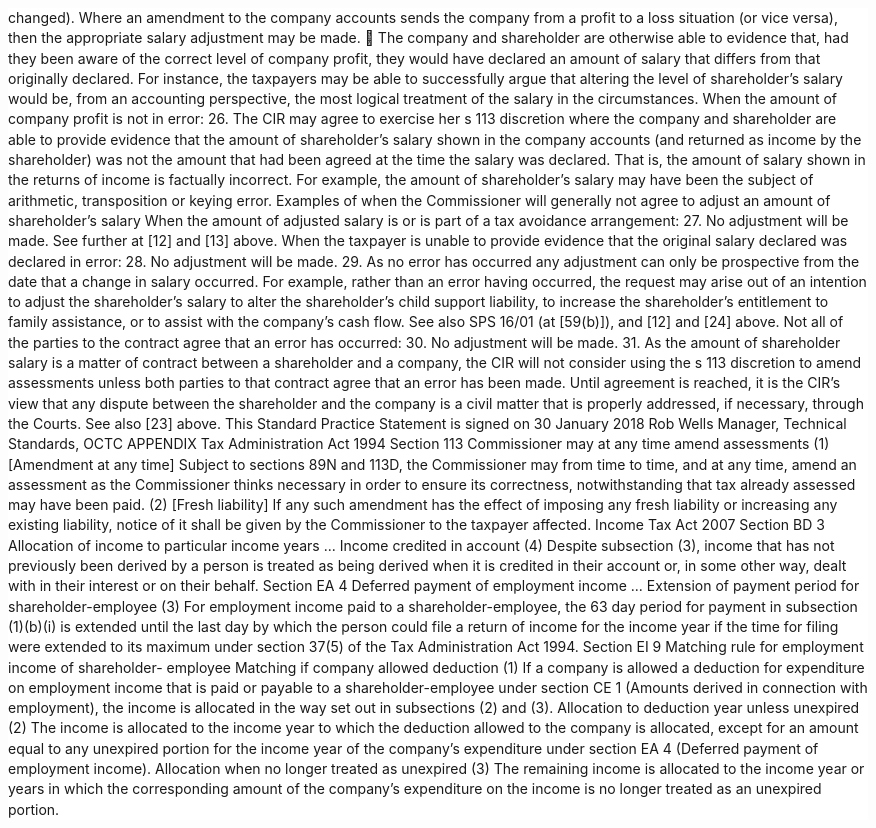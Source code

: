 changed). Where an amendment to the company accounts sends the company from a profit to a loss situation (or vice versa), then the appropriate salary adjustment may be made.  The company and shareholder are otherwise able to evidence that, had they been aware of the correct level of company profit, they would have declared an amount of salary that differs from that originally declared. For instance, the taxpayers may be able to successfully argue that altering the level of shareholder’s salary would be, from an accounting perspective, the most logical treatment of the salary in the circumstances. When the amount of company profit is not in error: 26. The CIR may agree to exercise her s 113 discretion where the company and shareholder are able to provide evidence that the amount of shareholder’s salary shown in the company accounts (and returned as income by the shareholder) was not the amount that had been agreed at the time the salary was declared. That is, the amount of salary shown in the returns of income is factually incorrect. For example, the amount of shareholder’s salary may have been the subject of arithmetic, transposition or keying error. Examples of when the Commissioner will generally not agree to adjust an amount of shareholder’s salary When the amount of adjusted salary is or is part of a tax avoidance arrangement: 27. No adjustment will be made. See further at \[12\] and \[13\] above. When the taxpayer is unable to provide evidence that the original salary declared was declared in error: 28. No adjustment will be made. 29. As no error has occurred any adjustment can only be prospective from the date that a change in salary occurred. For example, rather than an error having occurred, the request may arise out of an intention to adjust the shareholder’s salary to alter the shareholder’s child support liability, to increase the shareholder’s entitlement to family assistance, or to assist with the company’s cash flow. See also SPS 16/01 (at \[59(b)\]), and \[12\] and \[24\] above. Not all of the parties to the contract agree that an error has occurred: 30. No adjustment will be made. 31. As the amount of shareholder salary is a matter of contract between a shareholder and a company, the CIR will not consider using the s 113 discretion to amend assessments unless both parties to that contract agree that an error has been made. Until agreement is reached, it is the CIR’s view that any dispute between the shareholder and the company is a civil matter that is properly addressed, if necessary, through the Courts. See also \[23\] above. This Standard Practice Statement is signed on 30 January 2018 Rob Wells Manager, Technical Standards, OCTC APPENDIX Tax Administration Act 1994 Section 113 Commissioner may at any time amend assessments (1) \[Amendment at any time\] Subject to sections 89N and 113D, the Commissioner may from time to time, and at any time, amend an assessment as the Commissioner thinks necessary in order to ensure its correctness, notwithstanding that tax already assessed may have been paid. (2) \[Fresh liability\] If any such amendment has the effect of imposing any fresh liability or increasing any existing liability, notice of it shall be given by the Commissioner to the taxpayer affected. Income Tax Act 2007 Section BD 3 Allocation of income to particular income years ... Income credited in account (4) Despite subsection (3), income that has not previously been derived by a person is treated as being derived when it is credited in their account or, in some other way, dealt with in their interest or on their behalf. Section EA 4 Deferred payment of employment income ... Extension of payment period for shareholder-employee (3) For employment income paid to a shareholder-employee, the 63 day period for payment in subsection (1)(b)(i) is extended until the last day by which the person could file a return of income for the income year if the time for filing were extended to its maximum under section 37(5) of the Tax Administration Act 1994. Section EI 9 Matching rule for employment income of shareholder- employee Matching if company allowed deduction (1) If a company is allowed a deduction for expenditure on employment income that is paid or payable to a shareholder-employee under section CE 1 (Amounts derived in connection with employment), the income is allocated in the way set out in subsections (2) and (3). Allocation to deduction year unless unexpired (2) The income is allocated to the income year to which the deduction allowed to the company is allocated, except for an amount equal to any unexpired portion for the income year of the company’s expenditure under section EA 4 (Deferred payment of employment income). Allocation when no longer treated as unexpired (3) The remaining income is allocated to the income year or years in which the corresponding amount of the company’s expenditure on the income is no longer treated as an unexpired portion.